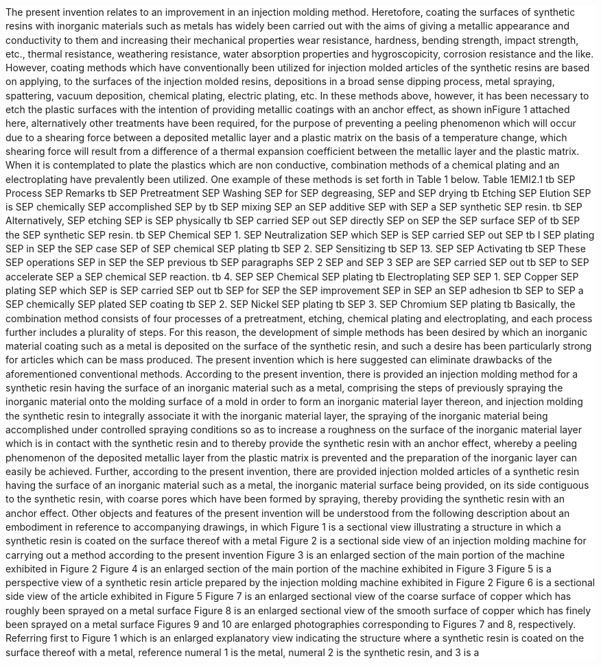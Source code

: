 The present invention relates to an improvement in an injection molding method. Heretofore, coating the surfaces of synthetic resins with inorganic materials such as metals has widely been carried out with the aims of giving a metallic appearance and conductivity to them and increasing their mechanical properties wear resistance, hardness, bending strength, impact strength, etc., thermal resistance, weathering resistance, water absorption properties and hygroscopicity, corrosion resistance and the like. However, coating methods which have conventionally been utilized for injection molded articles of the synthetic resins are based on applying, to the surfaces of the injection molded resins, depositions in a broad sense dipping process, metal spraying, spattering, vacuum deposition, chemical plating, electric plating, etc. In these methods above, however, it has been necessary to etch the plastic surfaces with the intention of providing metallic coatings with an anchor effect, as shown inFigure 1 attached here, alternatively other treatments have been required, for the purpose of preventing a peeling phenomenon which will occur due to a shearing force between a deposited metallic layer and a plastic matrix on the basis of a temperature change, which shearing force will result from a difference of a thermal expansion coefficient between the metallic layer and the plastic matrix. When it is contemplated to plate the plastics which are non conductive, combination methods of a chemical plating and an electroplating have prevalently been utilized. One example of these methods is set forth in Table 1 below. Table 1EMI2.1 tb SEP Process SEP Remarks tb SEP Pretreatment SEP Washing SEP for SEP degreasing, SEP and SEP drying tb Etching SEP Elution SEP is SEP chemically SEP accomplished SEP by tb SEP mixing SEP an SEP additive SEP with SEP a SEP synthetic SEP resin. tb SEP Alternatively, SEP etching SEP is SEP physically tb SEP carried SEP out SEP directly SEP on SEP the SEP surface SEP of tb SEP the SEP synthetic SEP resin. tb SEP Chemical SEP 1. SEP Neutralization SEP which SEP is SEP carried SEP out SEP tb I SEP plating SEP in SEP the SEP case SEP of SEP chemical SEP plating tb SEP 2. SEP Sensitizing tb SEP 13. SEP SEP Activating tb SEP These SEP operations SEP in SEP the SEP previous tb SEP paragraphs SEP 2 SEP and SEP 3 SEP are SEP carried SEP out tb SEP to SEP accelerate SEP a SEP chemical SEP reaction. tb 4. SEP SEP Chemical SEP plating tb Electroplating SEP SEP 1. SEP Copper SEP plating SEP which SEP is SEP carried SEP out tb SEP for SEP the SEP improvement SEP in SEP an SEP adhesion tb SEP to SEP a SEP chemically SEP plated SEP coating tb SEP 2. SEP Nickel SEP plating tb SEP 3. SEP Chromium SEP plating tb Basically, the combination method consists of four processes of a pretreatment, etching, chemical plating and electroplating, and each process further includes a plurality of steps. For this reason, the development of simple methods has been desired by which an inorganic material coating such as a metal is deposited on the surface of the synthetic resin, and such a desire has been particularly strong for articles which can be mass produced. The present invention which is here suggested can eliminate drawbacks of the aforementioned conventional methods. According to the present invention, there is provided an injection molding method for a synthetic resin having the surface of an inorganic material such as a metal, comprising the steps of previously spraying the inorganic material onto the molding surface of a mold in order to form an inorganic material layer thereon, and injection molding the synthetic resin to integrally associate it with the inorganic material layer, the spraying of the inorganic material being accomplished under controlled spraying conditions so as to increase a roughness on the surface of the inorganic material layer which is in contact with the synthetic resin and to thereby provide the synthetic resin with an anchor effect, whereby a peeling phenomenon of the deposited metallic layer from the plastic matrix is prevented and the preparation of the inorganic layer can easily be achieved. Further, according to the present invention, there are provided injection molded articles of a synthetic resin having the surface of an inorganic material such as a metal, the inorganic material surface being provided, on its side contiguous to the synthetic resin, with coarse pores which have been formed by spraying, thereby providing the synthetic resin with an anchor effect. Other objects and features of the present invention will be understood from the following description about an embodiment in reference to accompanying drawings, in which Figure 1 is a sectional view illustrating a structure in which a synthetic resin is coated on the surface thereof with a metal Figure 2 is a sectional side view of an injection molding machine for carrying out a method according to the present invention Figure 3 is an enlarged section of the main portion of the machine exhibited in Figure 2 Figure 4 is an enlarged section of the main portion of the machine exhibited in Figure 3 Figure 5 is a perspective view of a synthetic resin article prepared by the injection molding machine exhibited in Figure 2 Figure 6 is a sectional side view of the article exhibited in Figure 5 Figure 7 is an enlarged sectional view of the coarse surface of copper which has roughly been sprayed on a metal surface Figure 8 is an enlarged sectional view of the smooth surface of copper which has finely been sprayed on a metal surface Figures 9 and 10 are enlarged photographies corresponding to Figures 7 and 8, respectively. Referring first to Figure 1 which is an enlarged explanatory view indicating the structure where a synthetic resin is coated on the surface thereof with a metal, reference numeral 1 is the metal, numeral 2 is the synthetic resin, and 3 is a